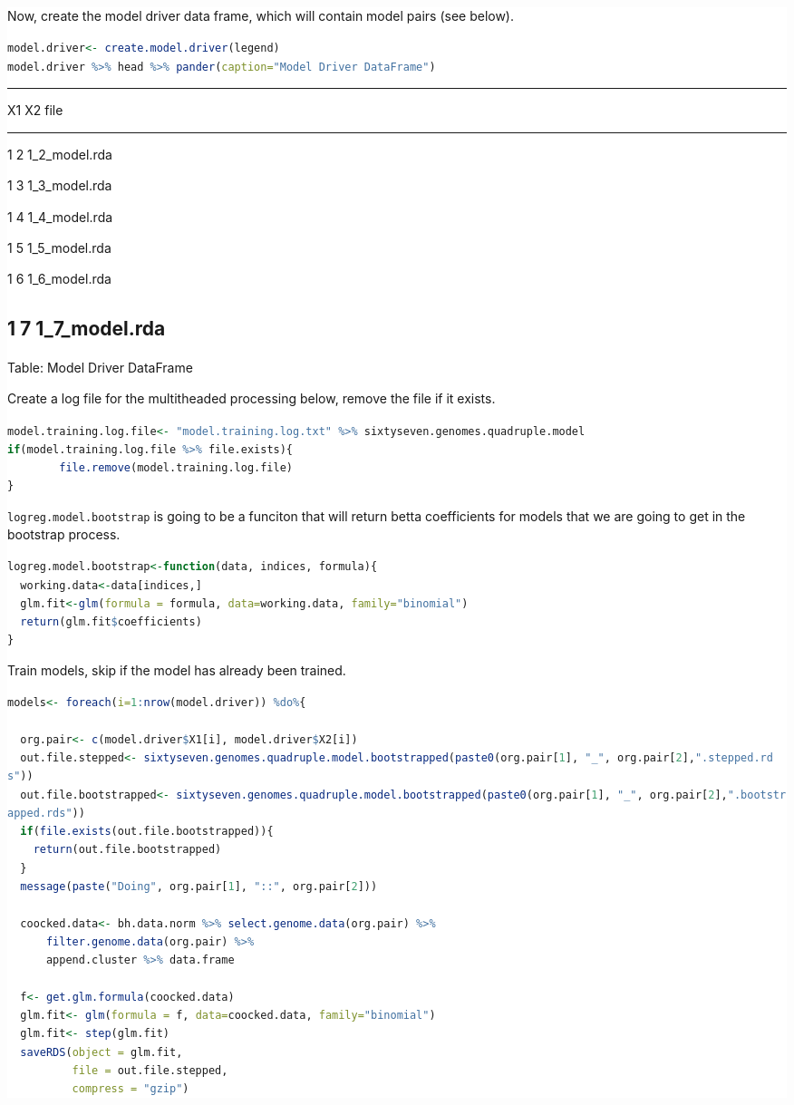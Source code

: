Now, create the model driver data frame, which will contain model pairs (see below).

```r
model.driver<- create.model.driver(legend)
model.driver %>% head %>% pander(caption="Model Driver DataFrame")
```


-------------------------
 X1   X2       file      
---- ---- ---------------
 1    2    1_2_model.rda 

 1    3    1_3_model.rda 

 1    4    1_4_model.rda 

 1    5    1_5_model.rda 

 1    6    1_6_model.rda 

 1    7    1_7_model.rda 
-------------------------

Table: Model Driver DataFrame

Create a log file for the multitheaded processing below, remove the file if it exists.

```r
model.training.log.file<- "model.training.log.txt" %>% sixtyseven.genomes.quadruple.model
if(model.training.log.file %>% file.exists){
        file.remove(model.training.log.file)
}
```

`logreg.model.bootstrap` is going to be a funciton that will return betta coefficients for models that we are going to get in the bootstrap process.

```r
logreg.model.bootstrap<-function(data, indices, formula){
  working.data<-data[indices,]
  glm.fit<-glm(formula = formula, data=working.data, family="binomial")
  return(glm.fit$coefficients)
}
```

Train models, skip if the model has already been trained.

```r
models<- foreach(i=1:nrow(model.driver)) %do%{
  
  org.pair<- c(model.driver$X1[i], model.driver$X2[i])
  out.file.stepped<- sixtyseven.genomes.quadruple.model.bootstrapped(paste0(org.pair[1], "_", org.pair[2],".stepped.rds"))
  out.file.bootstrapped<- sixtyseven.genomes.quadruple.model.bootstrapped(paste0(org.pair[1], "_", org.pair[2],".bootstrapped.rds"))
  if(file.exists(out.file.bootstrapped)){
    return(out.file.bootstrapped)
  }
  message(paste("Doing", org.pair[1], "::", org.pair[2]))
  
  coocked.data<- bh.data.norm %>% select.genome.data(org.pair) %>%
      filter.genome.data(org.pair) %>% 
      append.cluster %>% data.frame
  
  f<- get.glm.formula(coocked.data)
  glm.fit<- glm(formula = f, data=coocked.data, family="binomial")
  glm.fit<- step(glm.fit)
  saveRDS(object = glm.fit, 
          file = out.file.stepped,
          compress = "gzip")
```